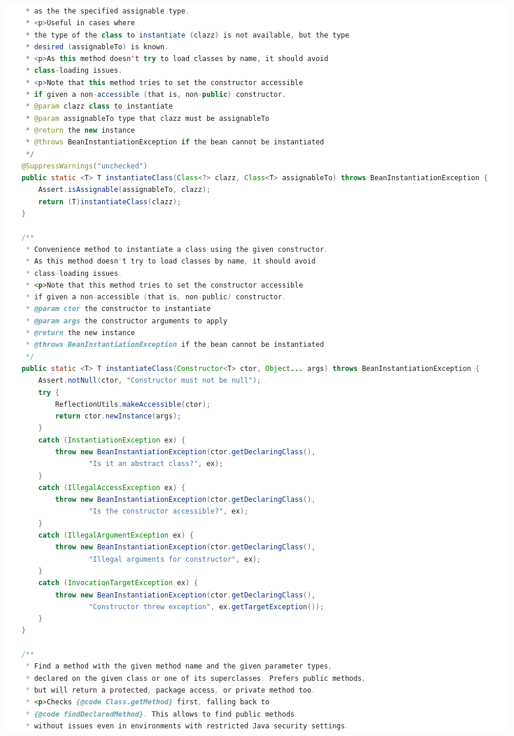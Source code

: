 ```java
	 * as the the specified assignable type.
	 * <p>Useful in cases where
	 * the type of the class to instantiate (clazz) is not available, but the type
	 * desired (assignableTo) is known.
	 * <p>As this method doesn't try to load classes by name, it should avoid
	 * class-loading issues.
	 * <p>Note that this method tries to set the constructor accessible
	 * if given a non-accessible (that is, non-public) constructor.
	 * @param clazz class to instantiate
	 * @param assignableTo type that clazz must be assignableTo
	 * @return the new instance
	 * @throws BeanInstantiationException if the bean cannot be instantiated
	 */
	@SuppressWarnings("unchecked")
	public static <T> T instantiateClass(Class<?> clazz, Class<T> assignableTo) throws BeanInstantiationException {
		Assert.isAssignable(assignableTo, clazz);
		return (T)instantiateClass(clazz);
	}

	/**
	 * Convenience method to instantiate a class using the given constructor.
	 * As this method doesn't try to load classes by name, it should avoid
	 * class-loading issues.
	 * <p>Note that this method tries to set the constructor accessible
	 * if given a non-accessible (that is, non-public) constructor.
	 * @param ctor the constructor to instantiate
	 * @param args the constructor arguments to apply
	 * @return the new instance
	 * @throws BeanInstantiationException if the bean cannot be instantiated
	 */
	public static <T> T instantiateClass(Constructor<T> ctor, Object... args) throws BeanInstantiationException {
		Assert.notNull(ctor, "Constructor must not be null");
		try {
			ReflectionUtils.makeAccessible(ctor);
			return ctor.newInstance(args);
		}
		catch (InstantiationException ex) {
			throw new BeanInstantiationException(ctor.getDeclaringClass(),
					"Is it an abstract class?", ex);
		}
		catch (IllegalAccessException ex) {
			throw new BeanInstantiationException(ctor.getDeclaringClass(),
					"Is the constructor accessible?", ex);
		}
		catch (IllegalArgumentException ex) {
			throw new BeanInstantiationException(ctor.getDeclaringClass(),
					"Illegal arguments for constructor", ex);
		}
		catch (InvocationTargetException ex) {
			throw new BeanInstantiationException(ctor.getDeclaringClass(),
					"Constructor threw exception", ex.getTargetException());
		}
	}

	/**
	 * Find a method with the given method name and the given parameter types,
	 * declared on the given class or one of its superclasses. Prefers public methods,
	 * but will return a protected, package access, or private method too.
	 * <p>Checks {@code Class.getMethod} first, falling back to
	 * {@code findDeclaredMethod}. This allows to find public methods
	 * without issues even in environments with restricted Java security settings.
```